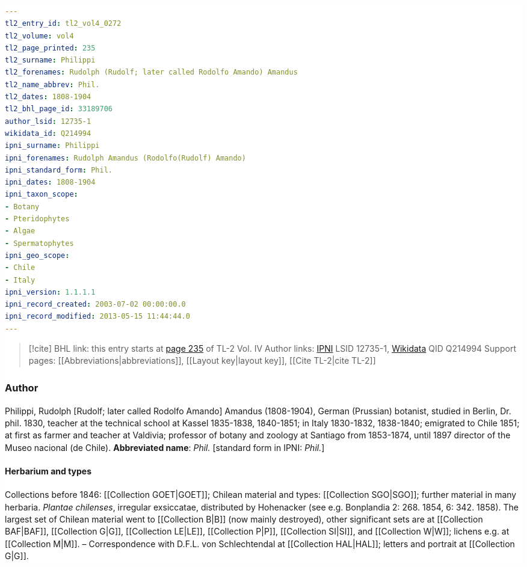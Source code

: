 ```yaml
---
tl2_entry_id: tl2_vol4_0272
tl2_volume: vol4
tl2_page_printed: 235
tl2_surname: Philippi
tl2_forenames: Rudolph (Rudolf; later called Rodolfo Amando) Amandus
tl2_name_abbrev: Phil.
tl2_dates: 1808-1904
tl2_bhl_page_id: 33189706
author_lsid: 12735-1
wikidata_id: Q214994
ipni_surname: Philippi
ipni_forenames: Rudolph Amandus (Rodolfo(Rudolf) Amando)
ipni_standard_form: Phil.
ipni_dates: 1808-1904
ipni_taxon_scope: 
- Botany
- Pteridophytes
- Algae
- Spermatophytes
ipni_geo_scope: 
- Chile
- Italy
ipni_version: 1.1.1.1
ipni_record_created: 2003-07-02 00:00:00.0
ipni_record_modified: 2013-05-15 11:44:44.0
---
```


> [!cite] BHL link: this entry starts at [page 235](https://www.biodiversitylibrary.org/page/33189706) of TL-2 Vol. IV
> Author links: [IPNI](https://www.ipni.org/a/12735-1) LSID 12735-1, [Wikidata](https://www.wikidata.org/wiki/Q214994) QID Q214994
> Support pages: [[Abbreviations|abbreviations]], [[Layout key|layout key]], [[Cite TL-2|cite TL-2]]

### Author

Philippi, Rudolph \[Rudolf; later called Rodolfo Amando\] Amandus (1808-1904), German (Prussian) botanist, studied in Berlin, Dr. phil. 1830, teacher at the technical school at Kassel 1835-1838, 1840-1851; in Italy 1830-1832, 1838-1840; emigrated to Chile 1851; at first as farmer and teacher at Valdivia; professor of botany and zoology at Santiago from 1853-1874, until 1897 director of the Museo nacional (de Chile). 
**Abbreviated name**: *Phil.* \[standard form in IPNI: *Phil.*\]

#### Herbarium and types

Collections before 1846: [[Collection GOET|GOET]]; Chilean material and types: [[Collection SGO|SGO]]; further material in many herbaria. *Plantae chilenses*, irregular exsiccatae, distributed by Hohenacker (see e.g. Bonplandia 2: 268. 1854, 6: 342. 1858). The largest set of Chilean material went to [[Collection B|B]] (now mainly destroyed), other significant sets are at [[Collection BAF|BAF]], [[Collection G|G]], [[Collection LE|LE]], [[Collection P|P]], [[Collection SI|SI]], and [[Collection W|W]]; lichens e.g. at [[Collection M|M]]. – Correspondence with D.F.L. von Schlechtendal at [[Collection HAL|HAL]]; letters and portrait at [[Collection G|G]].


[^1]: "*Philippiregis* Cif. & Tomas. 1953 (Lichenes) \[is dedicated to\] Philippo Re (1763–1817), Italian botanist, agronomist, professor of agriculture in Bologna, professor of agriculture and botany at Modena (Ciferri & Tomaselli, 1953: 57). 